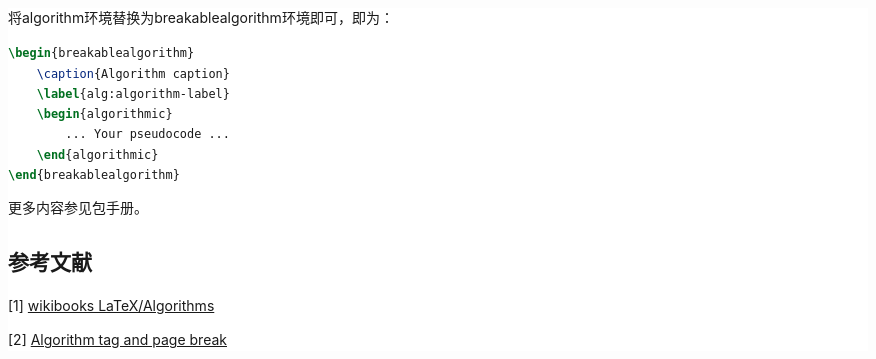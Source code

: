 将algorithm环境替换为breakablealgorithm环境即可，即为：

```tex
\begin{breakablealgorithm}
    \caption{Algorithm caption}
    \label{alg:algorithm-label}
    \begin{algorithmic}
        ... Your pseudocode ...
    \end{algorithmic}
\end{breakablealgorithm}
```

更多内容参见包手册。

## 参考文献

[1] [wikibooks LaTeX/Algorithms](https://en.wikibooks.org/wiki/LaTeX/Algorithms#Typesetting_using_the_algorithmic_package)

[2] [Algorithm tag and page break](https://tex.stackexchange.com/questions/33866/algorithm-tag-and-page-break)

